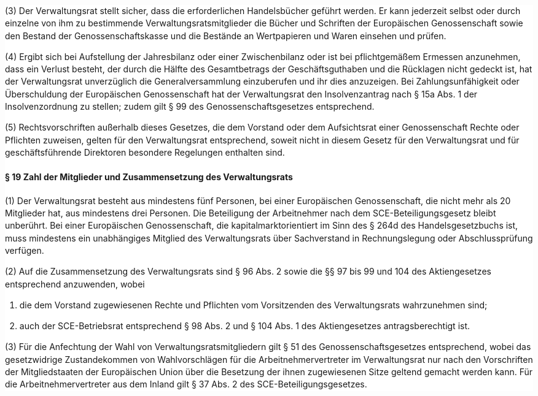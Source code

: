 (3) Der Verwaltungsrat stellt sicher, dass die erforderlichen
Handelsbücher geführt werden. Er kann jederzeit selbst oder durch
einzelne von ihm zu bestimmende Verwaltungsratsmitglieder die Bücher
und Schriften der Europäischen Genossenschaft sowie den Bestand der
Genossenschaftskasse und die Bestände an Wertpapieren und Waren
einsehen und prüfen.

(4) Ergibt sich bei Aufstellung der Jahresbilanz oder einer
Zwischenbilanz oder ist bei pflichtgemäßem Ermessen anzunehmen, dass
ein Verlust besteht, der durch die Hälfte des Gesamtbetrags der
Geschäftsguthaben und die Rücklagen nicht gedeckt ist, hat der
Verwaltungsrat unverzüglich die Generalversammlung einzuberufen und
ihr dies anzuzeigen. Bei Zahlungsunfähigkeit oder Überschuldung der
Europäischen Genossenschaft hat der Verwaltungsrat den Insolvenzantrag
nach § 15a Abs. 1 der Insolvenzordnung zu stellen; zudem gilt § 99 des
Genossenschaftsgesetzes entsprechend.

(5) Rechtsvorschriften außerhalb dieses Gesetzes, die dem Vorstand
oder dem Aufsichtsrat einer Genossenschaft Rechte oder Pflichten
zuweisen, gelten für den Verwaltungsrat entsprechend, soweit nicht in
diesem Gesetz für den Verwaltungsrat und für geschäftsführende
Direktoren besondere Regelungen enthalten sind.


#### § 19 Zahl der Mitglieder und Zusammensetzung des Verwaltungsrats

(1) Der Verwaltungsrat besteht aus mindestens fünf Personen, bei einer
Europäischen Genossenschaft, die nicht mehr als 20 Mitglieder hat, aus
mindestens drei Personen. Die Beteiligung der Arbeitnehmer nach dem
SCE-Beteiligungsgesetz bleibt unberührt. Bei einer Europäischen
Genossenschaft, die kapitalmarktorientiert im Sinn des § 264d des
Handelsgesetzbuchs ist, muss mindestens ein unabhängiges Mitglied des
Verwaltungsrats über Sachverstand in Rechnungslegung oder
Abschlussprüfung verfügen.

(2) Auf die Zusammensetzung des Verwaltungsrats sind § 96 Abs. 2 sowie
die §§ 97 bis 99 und 104 des Aktiengesetzes entsprechend anzuwenden,
wobei

1.  die dem Vorstand zugewiesenen Rechte und Pflichten vom Vorsitzenden
    des Verwaltungsrats wahrzunehmen sind;


2.  auch der SCE-Betriebsrat entsprechend § 98 Abs. 2 und § 104 Abs. 1 des
    Aktiengesetzes antragsberechtigt ist.




(3) Für die Anfechtung der Wahl von Verwaltungsratsmitgliedern gilt §
51 des Genossenschaftsgesetzes entsprechend, wobei das gesetzwidrige
Zustandekommen von Wahlvorschlägen für die Arbeitnehmervertreter im
Verwaltungsrat nur nach den Vorschriften der Mitgliedstaaten der
Europäischen Union über die Besetzung der ihnen zugewiesenen Sitze
geltend gemacht werden kann. Für die Arbeitnehmervertreter aus dem
Inland gilt § 37 Abs. 2 des SCE-Beteiligungsgesetzes.
